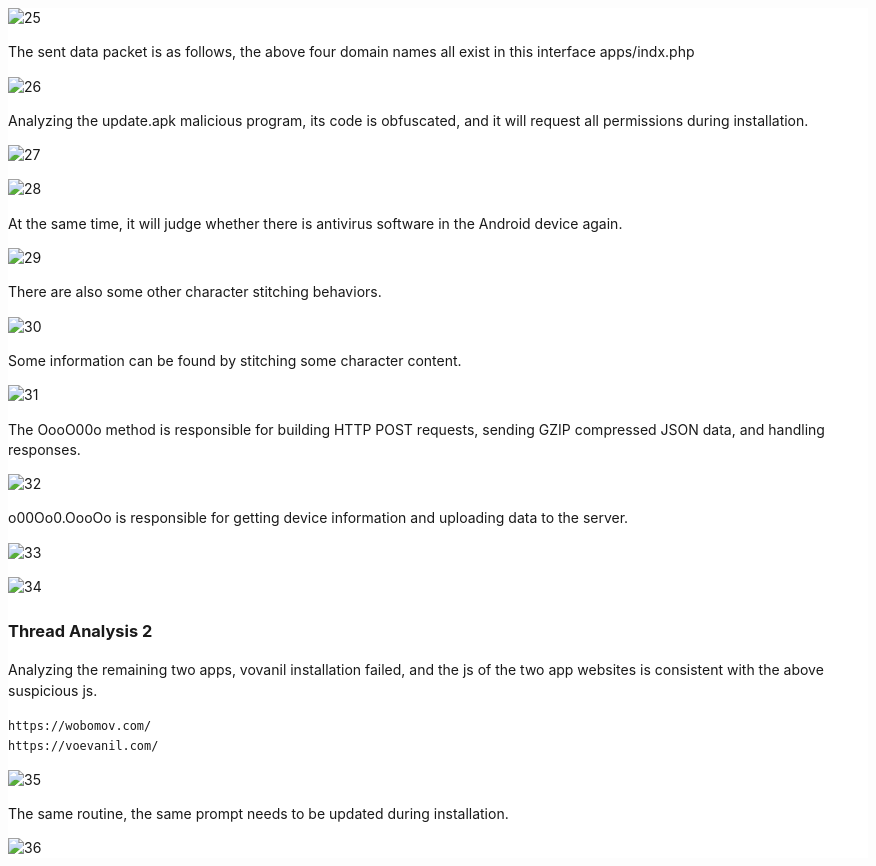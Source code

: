 ![25](https://github.com/FofaInfo/Awesome-FOFA/blob/b5a26630505bd5e14880fcc8a7121301ca13415e/Storage/APT-C-23/c23-25.png) 

The sent data packet is as follows, the above four domain names all exist in this interface apps/indx.php

![26](https://github.com/FofaInfo/Awesome-FOFA/blob/b5a26630505bd5e14880fcc8a7121301ca13415e/Storage/APT-C-23/c23-26.png) 

Analyzing the update.apk malicious program, its code is obfuscated, and it will request all permissions during installation.

![27](https://github.com/FofaInfo/Awesome-FOFA/blob/b5a26630505bd5e14880fcc8a7121301ca13415e/Storage/APT-C-23/c23-27.png) 

![28](https://github.com/FofaInfo/Awesome-FOFA/blob/b5a26630505bd5e14880fcc8a7121301ca13415e/Storage/APT-C-23/c23-28.png) 

At the same time, it will judge whether there is antivirus software in the Android device again.

![29](https://github.com/FofaInfo/Awesome-FOFA/blob/b5a26630505bd5e14880fcc8a7121301ca13415e/Storage/APT-C-23/c23-29.png) 

There are also some other character stitching behaviors.

![30](https://github.com/FofaInfo/Awesome-FOFA/blob/b5a26630505bd5e14880fcc8a7121301ca13415e/Storage/APT-C-23/c23-30.png) 

Some information can be found by stitching some character content.

![31](https://github.com/FofaInfo/Awesome-FOFA/blob/b5a26630505bd5e14880fcc8a7121301ca13415e/Storage/APT-C-23/c23-31.png) 

The OooO00o method is responsible for building HTTP POST requests, sending GZIP compressed JSON data, and handling responses.

![32](https://github.com/FofaInfo/Awesome-FOFA/blob/b5a26630505bd5e14880fcc8a7121301ca13415e/Storage/APT-C-23/c23-32.png) 

o00Oo0.OooOo is responsible for getting device information and uploading data to the server.

![33](https://github.com/FofaInfo/Awesome-FOFA/blob/b5a26630505bd5e14880fcc8a7121301ca13415e/Storage/APT-C-23/c23-33.png) 


![34](https://github.com/FofaInfo/Awesome-FOFA/blob/b5a26630505bd5e14880fcc8a7121301ca13415e/Storage/APT-C-23/c23-34.png) 

### Thread Analysis 2

Analyzing the remaining two apps, vovanil installation failed, and the js of the two app websites is consistent with the above suspicious js.

```
https://wobomov.com/
https://voevanil.com/
```

![35](https://github.com/FofaInfo/Awesome-FOFA/blob/b5a26630505bd5e14880fcc8a7121301ca13415e/Storage/APT-C-23/c23-35.png) 


The same routine, the same prompt needs to be updated during installation.

![36](https://github.com/FofaInfo/Awesome-FOFA/blob/b5a26630505bd5e14880fcc8a7121301ca13415e/Storage/APT-C-23/c23-36.png) 

